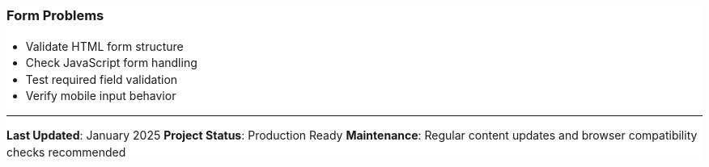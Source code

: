 ### Form Problems
- Validate HTML form structure
- Check JavaScript form handling
- Test required field validation
- Verify mobile input behavior

---

**Last Updated**: January 2025
**Project Status**: Production Ready
**Maintenance**: Regular content updates and browser compatibility checks recommended
